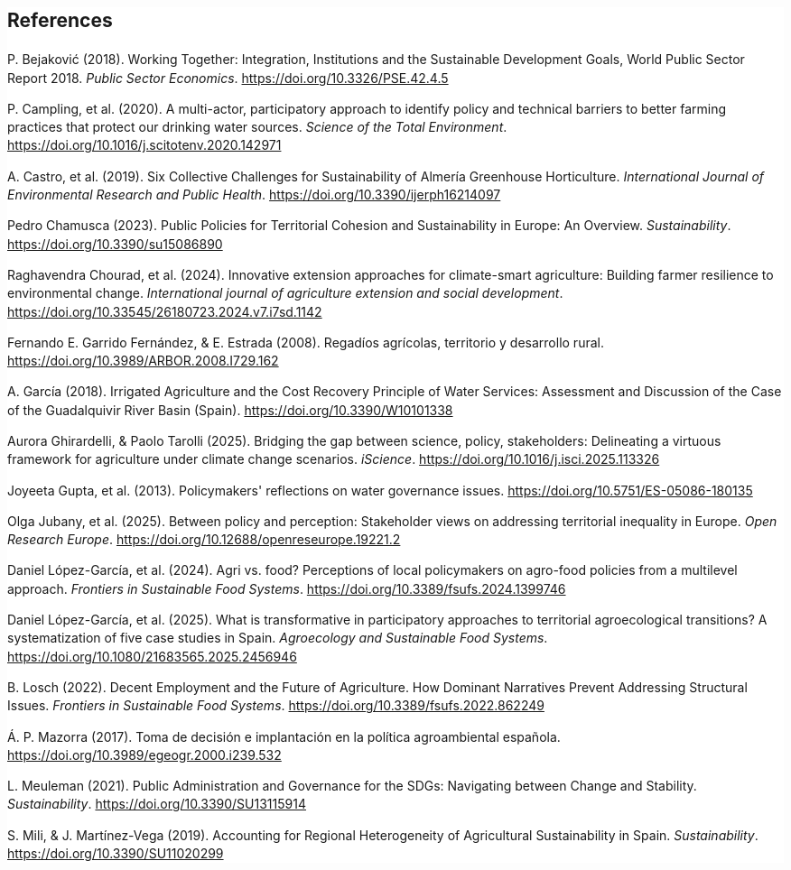 
## References

P. Bejaković (2018). Working Together: Integration, Institutions and the Sustainable Development Goals, World Public Sector Report 2018. *Public Sector Economics*. https://doi.org/10.3326/PSE.42.4.5

P. Campling, et al. (2020). A multi-actor, participatory approach to identify policy and technical barriers to better farming practices that protect our drinking water sources. *Science of the Total Environment*. https://doi.org/10.1016/j.scitotenv.2020.142971

A. Castro, et al. (2019). Six Collective Challenges for Sustainability of Almería Greenhouse Horticulture. *International Journal of Environmental Research and Public Health*. https://doi.org/10.3390/ijerph16214097

Pedro Chamusca (2023). Public Policies for Territorial Cohesion and Sustainability in Europe: An Overview. *Sustainability*. https://doi.org/10.3390/su15086890

Raghavendra Chourad, et al. (2024). Innovative extension approaches for climate-smart agriculture: Building farmer resilience to environmental change. *International journal of agriculture extension and social development*. https://doi.org/10.33545/26180723.2024.v7.i7sd.1142

Fernando E. Garrido Fernández, & E. Estrada (2008). Regadíos agrícolas, territorio y desarrollo rural. https://doi.org/10.3989/ARBOR.2008.I729.162

A. García (2018). Irrigated Agriculture and the Cost Recovery Principle of Water Services: Assessment and Discussion of the Case of the Guadalquivir River Basin (Spain). https://doi.org/10.3390/W10101338

Aurora Ghirardelli, & Paolo Tarolli (2025). Bridging the gap between science, policy, stakeholders: Delineating a virtuous framework for agriculture under climate change scenarios. *iScience*. https://doi.org/10.1016/j.isci.2025.113326

Joyeeta Gupta, et al. (2013). Policymakers' reflections on water governance issues. https://doi.org/10.5751/ES-05086-180135

Olga Jubany, et al. (2025). Between policy and perception: Stakeholder views on addressing territorial inequality in Europe. *Open Research Europe*. https://doi.org/10.12688/openreseurope.19221.2

Daniel López-García, et al. (2024). Agri vs. food? Perceptions of local policymakers on agro-food policies from a multilevel approach. *Frontiers in Sustainable Food Systems*. https://doi.org/10.3389/fsufs.2024.1399746

Daniel López-García, et al. (2025). What is transformative in participatory approaches to territorial agroecological transitions? A systematization of five case studies in Spain. *Agroecology and Sustainable Food Systems*. https://doi.org/10.1080/21683565.2025.2456946

B. Losch (2022). Decent Employment and the Future of Agriculture. How Dominant Narratives Prevent Addressing Structural Issues. *Frontiers in Sustainable Food Systems*. https://doi.org/10.3389/fsufs.2022.862249

Á. P. Mazorra (2017). Toma de decisión e implantación en la política agroambiental española. https://doi.org/10.3989/egeogr.2000.i239.532

L. Meuleman (2021). Public Administration and Governance for the SDGs: Navigating between Change and Stability. *Sustainability*. https://doi.org/10.3390/SU13115914

S. Mili, & J. Martínez-Vega (2019). Accounting for Regional Heterogeneity of Agricultural Sustainability in Spain. *Sustainability*. https://doi.org/10.3390/SU11020299
